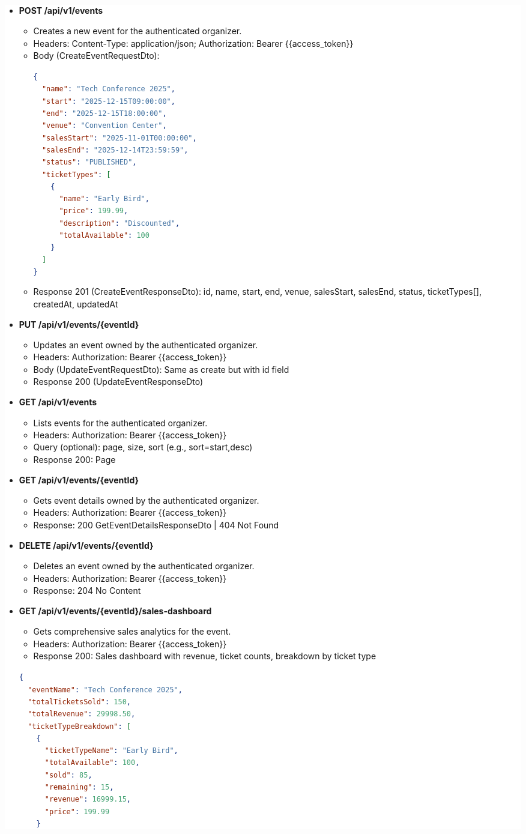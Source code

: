 - **POST /api/v1/events**
  - Creates a new event for the authenticated organizer.
  - Headers: Content-Type: application/json; Authorization: Bearer {{access_token}}
  - Body (CreateEventRequestDto):
    ```json
    {
      "name": "Tech Conference 2025",
      "start": "2025-12-15T09:00:00",
      "end": "2025-12-15T18:00:00",
      "venue": "Convention Center",
      "salesStart": "2025-11-01T00:00:00",
      "salesEnd": "2025-12-14T23:59:59",
      "status": "PUBLISHED",
      "ticketTypes": [
        {
          "name": "Early Bird",
          "price": 199.99,
          "description": "Discounted",
          "totalAvailable": 100
        }
      ]
    }
    ```
  - Response 201 (CreateEventResponseDto): id, name, start, end, venue, salesStart, salesEnd, status, ticketTypes[], createdAt, updatedAt

- **PUT /api/v1/events/{eventId}**
  - Updates an event owned by the authenticated organizer.
  - Headers: Authorization: Bearer {{access_token}}
  - Body (UpdateEventRequestDto): Same as create but with id field
  - Response 200 (UpdateEventResponseDto)

- **GET /api/v1/events**
  - Lists events for the authenticated organizer.
  - Headers: Authorization: Bearer {{access_token}}
  - Query (optional): page, size, sort (e.g., sort=start,desc)
  - Response 200: Page<ListEventResponseDto>

- **GET /api/v1/events/{eventId}**
  - Gets event details owned by the authenticated organizer.
  - Headers: Authorization: Bearer {{access_token}}
  - Response: 200 GetEventDetailsResponseDto | 404 Not Found

- **DELETE /api/v1/events/{eventId}**
  - Deletes an event owned by the authenticated organizer.
  - Headers: Authorization: Bearer {{access_token}}
  - Response: 204 No Content

- **GET /api/v1/events/{eventId}/sales-dashboard**
  - Gets comprehensive sales analytics for the event.
  - Headers: Authorization: Bearer {{access_token}}
  - Response 200: Sales dashboard with revenue, ticket counts, breakdown by ticket type
  ```json
  {
    "eventName": "Tech Conference 2025",
    "totalTicketsSold": 150,
    "totalRevenue": 29998.50,
    "ticketTypeBreakdown": [
      {
        "ticketTypeName": "Early Bird",
        "totalAvailable": 100,
        "sold": 85,
        "remaining": 15,
        "revenue": 16999.15,
        "price": 199.99
      }
  ```